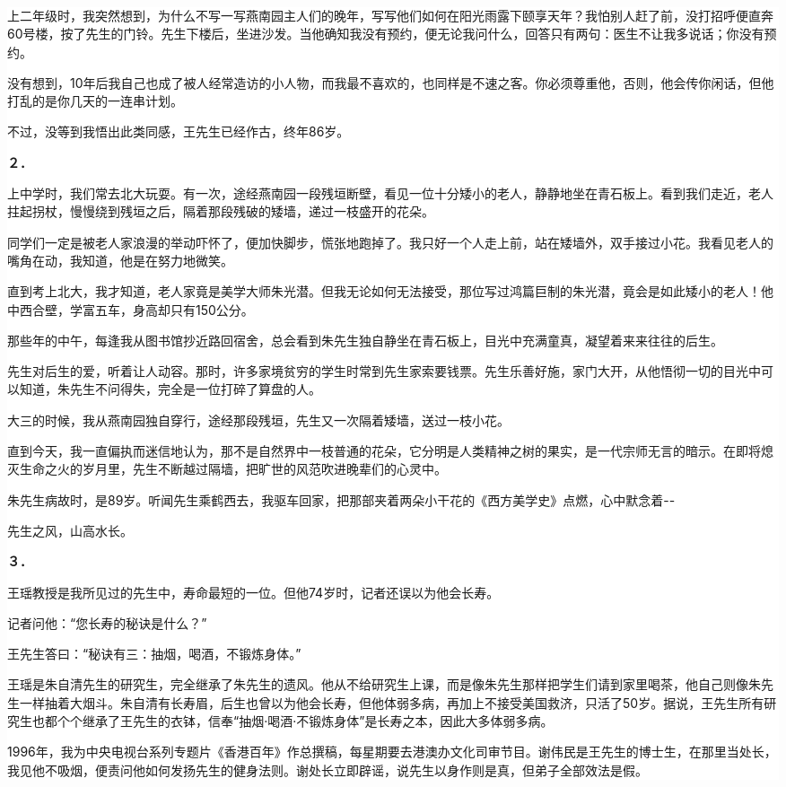  </p>
 <p>
  上二年级时，我突然想到，为什么不写一写燕南园主人们的晚年，写写他们如何在阳光雨露下颐享天年？我怕别人赶了前，没打招呼便直奔60号楼，按了先生的门铃。先生下楼后，坐进沙发。当他确知我没有预约，便无论我问什么，回答只有两句：医生不让我多说话；你没有预约。
 </p>
 <p>
  没有想到，10年后我自己也成了被人经常造访的小人物，而我最不喜欢的，也同样是不速之客。你必须尊重他，否则，他会传你闲话，但他打乱的是你几天的一连串计划。
 </p>
 <p>
  不过，没等到我悟出此类同感，王先生已经作古，终年86岁。
 </p>
 <p>
  <strong>
   ２．
  </strong>
 </p>
 <p>
  上中学时，我们常去北大玩耍。有一次，途经燕南园一段残垣断壁，看见一位十分矮小的老人，静静地坐在青石板上。看到我们走近，老人拄起拐杖，慢慢绕到残垣之后，隔着那段残破的矮墙，递过一枝盛开的花朵。
 </p>
 <p>
  同学们一定是被老人家浪漫的举动吓怀了，便加快脚步，慌张地跑掉了。我只好一个人走上前，站在矮墙外，双手接过小花。我看见老人的嘴角在动，我知道，他是在努力地微笑。
 </p>
 <p>
  直到考上北大，我才知道，老人家竟是美学大师朱光潜。但我无论如何无法接受，那位写过鸿篇巨制的朱光潜，竟会是如此矮小的老人！他中西合壁，学富五车，身高却只有150公分。
 </p>
 <p>
  那些年的中午，每逢我从图书馆抄近路回宿舍，总会看到朱先生独自静坐在青石板上，目光中充满童真，凝望着来来往往的后生。
 </p>
 <p>
  先生对后生的爱，听着让人动容。那时，许多家境贫穷的学生时常到先生家索要钱票。先生乐善好施，家门大开，从他悟彻一切的目光中可以知道，朱先生不问得失，完全是一位打碎了算盘的人。
 </p>
 <p>
  大三的时候，我从燕南园独自穿行，途经那段残垣，先生又一次隔着矮墙，送过一枝小花。
 </p>
 <p>
  直到今天，我一直偏执而迷信地认为，那不是自然界中一枝普通的花朵，它分明是人类精神之树的果实，是一代宗师无言的暗示。在即将熄灭生命之火的岁月里，先生不断越过隔墙，把旷世的风范吹进晚辈们的心灵中。
 </p>
 <p>
  朱先生病故时，是89岁。听闻先生乘鹤西去，我驱车回家，把那部夹着两朵小干花的《西方美学史》点燃，心中默念着--
 </p>
 <p>
  先生之风，山高水长。
 </p>
 <p>
  <strong>
   ３．
  </strong>
 </p>
 <p>
  王瑶教授是我所见过的先生中，寿命最短的一位。但他74岁时，记者还误以为他会长寿。
 </p>
 <p>
  记者问他：“您长寿的秘诀是什么？”
 </p>
 <p>
  王先生答曰：“秘诀有三：抽烟，喝酒，不锻炼身体。”
 </p>
 <p>
  王瑶是朱自清先生的研究生，完全继承了朱先生的遗风。他从不给研究生上课，而是像朱先生那样把学生们请到家里喝茶，他自己则像朱先生一样抽着大烟斗。朱自清有长寿眉，后生也曾以为他会长寿，但他体弱多病，再加上不接受美国救济，只活了50岁。据说，王先生所有研究生也都个个继承了王先生的衣钵，信奉“抽烟·喝酒·不锻炼身体”是长寿之本，因此大多体弱多病。
 </p>
 <p>
  1996年，我为中央电视台系列专题片《香港百年》作总撰稿，每星期要去港澳办文化司审节目。谢伟民是王先生的博士生，在那里当处长，我见他不吸烟，便责问他如何发扬先生的健身法则。谢处长立即辟谣，说先生以身作则是真，但弟子全部效法是假。